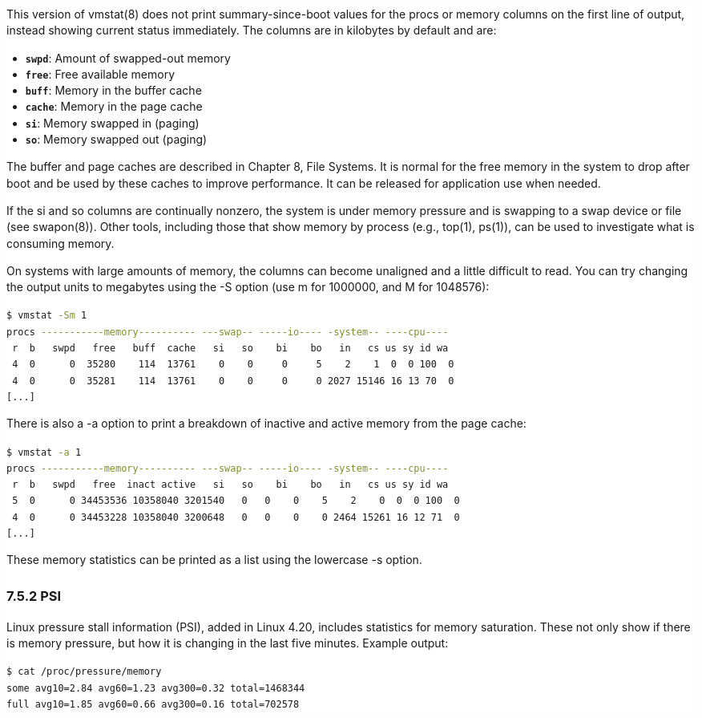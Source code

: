 This version of vmstat(8) does not print summary-since-boot values for the procs or memory columns on the first line of output, instead showing current status immediately. The columns are in kilobytes by default and are:

* **`swpd`**: Amount of swapped-out memory
* **`free`**: Free available memory
* **`buff`**: Memory in the buffer cache
* **`cache`**: Memory in the page cache
* **`si`**: Memory swapped in (paging)
* **`so`**: Memory swapped out (paging)

The buffer and page caches are described in Chapter 8, File Systems. It is normal for the free memory in the system to drop after boot and be used by these caches to improve performance. It can be released for application use when needed.

If the si and so columns are continually nonzero, the system is under memory pressure and is swapping to a swap device or file (see swapon(8)). Other tools, including those that show memory by process (e.g., top(1), ps(1)), can be used to investigate what is consuming memory.

On systems with large amounts of memory, the columns can become unaligned and a little difficult to read. You can try changing the output units to megabytes using the -S option (use m for 1000000, and M for 1048576):

```sh
$ vmstat -Sm 1
procs -----------memory---------- ---swap-- -----io---- -system-- ----cpu----
 r  b   swpd   free   buff  cache   si   so    bi    bo   in   cs us sy id wa
 4  0      0  35280    114  13761    0    0     0     5    2    1  0  0 100  0
 4  0      0  35281    114  13761    0    0     0     0 2027 15146 16 13 70  0
[...]
```

There is also a -a option to print a breakdown of inactive and active memory from the page cache:

```sh
$ vmstat -a 1
procs -----------memory---------- ---swap-- -----io---- -system-- ----cpu----
 r  b   swpd   free  inact active   si   so    bi    bo   in   cs us sy id wa
 5  0      0 34453536 10358040 3201540   0   0    0    5    2    0  0  0 100  0
 4  0      0 34453228 10358040 3200648   0   0    0    0 2464 15261 16 12 71  0
[...]
```

These memory statistics can be printed as a list using the lowercase -s option.

### 7.5.2 PSI

Linux pressure stall information (PSI), added in Linux 4.20, includes statistics for memory saturation. These not only show if there is memory pressure, but how it is changing in the last five minutes. Example output:

```sh
$ cat /proc/pressure/memory
some avg10=2.84 avg60=1.23 avg300=0.32 total=1468344
full avg10=1.85 avg60=0.66 avg300=0.16 total=702578
```
